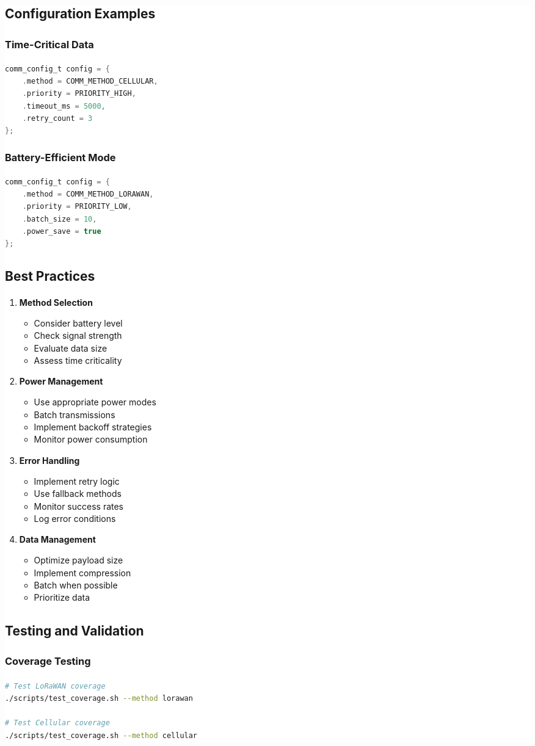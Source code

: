 ## Configuration Examples

### Time-Critical Data
```c
comm_config_t config = {
    .method = COMM_METHOD_CELLULAR,
    .priority = PRIORITY_HIGH,
    .timeout_ms = 5000,
    .retry_count = 3
};
```

### Battery-Efficient Mode
```c
comm_config_t config = {
    .method = COMM_METHOD_LORAWAN,
    .priority = PRIORITY_LOW,
    .batch_size = 10,
    .power_save = true
};
```

## Best Practices

1. **Method Selection**
   - Consider battery level
   - Check signal strength
   - Evaluate data size
   - Assess time criticality

2. **Power Management**
   - Use appropriate power modes
   - Batch transmissions
   - Implement backoff strategies
   - Monitor power consumption

3. **Error Handling**
   - Implement retry logic
   - Use fallback methods
   - Monitor success rates
   - Log error conditions

4. **Data Management**
   - Optimize payload size
   - Implement compression
   - Batch when possible
   - Prioritize data

## Testing and Validation

### Coverage Testing
```bash
# Test LoRaWAN coverage
./scripts/test_coverage.sh --method lorawan

# Test Cellular coverage
./scripts/test_coverage.sh --method cellular
```
